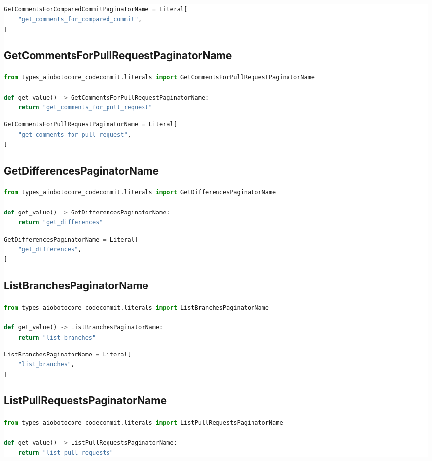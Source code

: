 ```python title="Definition"
GetCommentsForComparedCommitPaginatorName = Literal[
    "get_comments_for_compared_commit",
]
```
## GetCommentsForPullRequestPaginatorName

```python title="Usage Example"
from types_aiobotocore_codecommit.literals import GetCommentsForPullRequestPaginatorName

def get_value() -> GetCommentsForPullRequestPaginatorName:
    return "get_comments_for_pull_request"
```

```python title="Definition"
GetCommentsForPullRequestPaginatorName = Literal[
    "get_comments_for_pull_request",
]
```
## GetDifferencesPaginatorName

```python title="Usage Example"
from types_aiobotocore_codecommit.literals import GetDifferencesPaginatorName

def get_value() -> GetDifferencesPaginatorName:
    return "get_differences"
```

```python title="Definition"
GetDifferencesPaginatorName = Literal[
    "get_differences",
]
```
## ListBranchesPaginatorName

```python title="Usage Example"
from types_aiobotocore_codecommit.literals import ListBranchesPaginatorName

def get_value() -> ListBranchesPaginatorName:
    return "list_branches"
```

```python title="Definition"
ListBranchesPaginatorName = Literal[
    "list_branches",
]
```
## ListPullRequestsPaginatorName

```python title="Usage Example"
from types_aiobotocore_codecommit.literals import ListPullRequestsPaginatorName

def get_value() -> ListPullRequestsPaginatorName:
    return "list_pull_requests"
```
